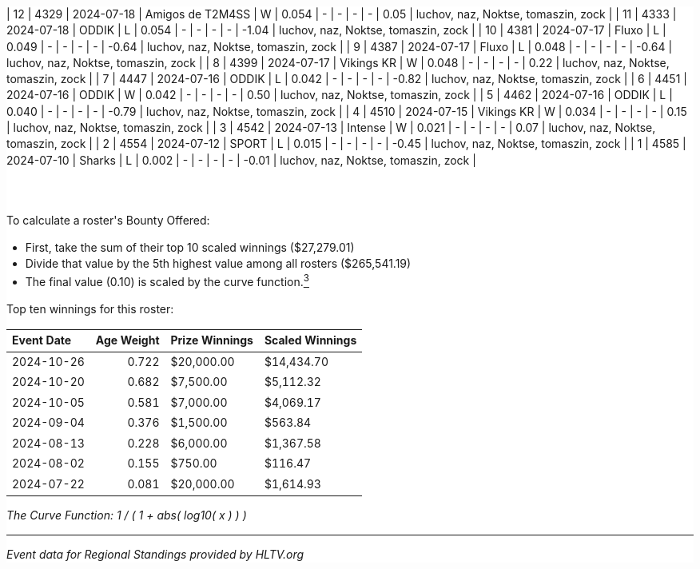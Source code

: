 |           12 |     4329 | 2024-07-18 | Amigos de T2M4SS  | W   | 0.054      | -            | -                | -                | -         |     0.05 | luchov, naz, Noktse, tomaszin, zock   |
|           11 |     4333 | 2024-07-18 | ODDIK             | L   | 0.054      | -            | -                | -                | -         |    -1.04 | luchov, naz, Noktse, tomaszin, zock   |
|           10 |     4381 | 2024-07-17 | Fluxo             | L   | 0.049      | -            | -                | -                | -         |    -0.64 | luchov, naz, Noktse, tomaszin, zock   |
|            9 |     4387 | 2024-07-17 | Fluxo             | L   | 0.048      | -            | -                | -                | -         |    -0.64 | luchov, naz, Noktse, tomaszin, zock   |
|            8 |     4399 | 2024-07-17 | Vikings KR        | W   | 0.048      | -            | -                | -                | -         |     0.22 | luchov, naz, Noktse, tomaszin, zock   |
|            7 |     4447 | 2024-07-16 | ODDIK             | L   | 0.042      | -            | -                | -                | -         |    -0.82 | luchov, naz, Noktse, tomaszin, zock   |
|            6 |     4451 | 2024-07-16 | ODDIK             | W   | 0.042      | -            | -                | -                | -         |     0.50 | luchov, naz, Noktse, tomaszin, zock   |
|            5 |     4462 | 2024-07-16 | ODDIK             | L   | 0.040      | -            | -                | -                | -         |    -0.79 | luchov, naz, Noktse, tomaszin, zock   |
|            4 |     4510 | 2024-07-15 | Vikings KR        | W   | 0.034      | -            | -                | -                | -         |     0.15 | luchov, naz, Noktse, tomaszin, zock   |
|            3 |     4542 | 2024-07-13 | Intense           | W   | 0.021      | -            | -                | -                | -         |     0.07 | luchov, naz, Noktse, tomaszin, zock   |
|            2 |     4554 | 2024-07-12 | SPORT             | L   | 0.015      | -            | -                | -                | -         |    -0.45 | luchov, naz, Noktse, tomaszin, zock   |
|            1 |     4585 | 2024-07-10 | Sharks            | L   | 0.002      | -            | -                | -                | -         |    -0.01 | luchov, naz, Noktse, tomaszin, zock   |

<br />
<span id="table2"></span><br />
To calculate a roster's Bounty Offered:<br />

- First, take the sum of their top 10 scaled winnings ($27,279.01)
- Divide that value by the 5th highest value among all rosters ($265,541.19)
- The final value (0.10) is scaled by the curve function.[<sup>3</sup>](#curveFunction)

Top ten winnings for this roster:<br />

| Event Date | Age Weight | Prize Winnings | Scaled Winnings |
| :- | -: | :- | :- |
| 2024-10-26 |      0.722 | $20,000.00     | $14,434.70      |
| 2024-10-20 |      0.682 | $7,500.00      | $5,112.32       |
| 2024-10-05 |      0.581 | $7,000.00      | $4,069.17       |
| 2024-09-04 |      0.376 | $1,500.00      | $563.84         |
| 2024-08-13 |      0.228 | $6,000.00      | $1,367.58       |
| 2024-08-02 |      0.155 | $750.00        | $116.47         |
| 2024-07-22 |      0.081 | $20,000.00     | $1,614.93       |


<span id="curveFunction"></span>_The Curve Function: 1 / ( 1 + abs( log10( x ) ) )_<br />

---
_Event data for Regional Standings provided by HLTV.org_<br />
